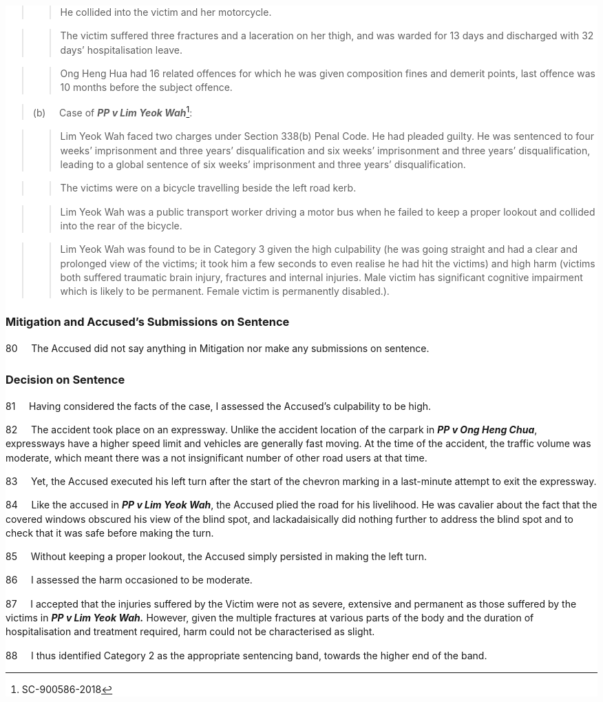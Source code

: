 >> He collided into the victim and her motorcycle.

>> The victim suffered three fractures and a laceration on her thigh, and was warded for 13 days and discharged with 32 days’ hospitalisation leave.

>> Ong Heng Hua had 16 related offences for which he was given composition fines and demerit points, last offence was 10 months before the subject offence.

> (b)     Case of **_PP v Lim Yeok Wah_**[^49]:

>> Lim Yeok Wah faced two charges under Section 338(b) Penal Code. He had pleaded guilty. He was sentenced to four weeks’ imprisonment and three years’ disqualification and six weeks’ imprisonment and three years’ disqualification, leading to a global sentence of six weeks’ imprisonment and three years’ disqualification.

>> The victims were on a bicycle travelling beside the left road kerb.

>> Lim Yeok Wah was a public transport worker driving a motor bus when he failed to keep a proper lookout and collided into the rear of the bicycle.

>> Lim Yeok Wah was found to be in Category 3 given the high culpability (he was going straight and had a clear and prolonged view of the victims; it took him a few seconds to even realise he had hit the victims) and high harm (victims both suffered traumatic brain injury, fractures and internal injuries. Male victim has significant cognitive impairment which is likely to be permanent. Female victim is permanently disabled.).

### Mitigation and Accused’s Submissions on Sentence

80     The Accused did not say anything in Mitigation nor make any submissions on sentence.

### Decision on Sentence

81     Having considered the facts of the case, I assessed the Accused’s culpability to be high.

82     The accident took place on an expressway. Unlike the accident location of the carpark in **_PP v Ong Heng Chua_**, expressways have a higher speed limit and vehicles are generally fast moving. At the time of the accident, the traffic volume was moderate, which meant there was a not insignificant number of other road users at that time.

83     Yet, the Accused executed his left turn after the start of the chevron marking in a last-minute attempt to exit the expressway.

84     Like the accused in **_PP v Lim Yeok Wah_**, the Accused plied the road for his livelihood. He was cavalier about the fact that the covered windows obscured his view of the blind spot, and lackadaisically did nothing further to address the blind spot and to check that it was safe before making the turn.

85     Without keeping a proper lookout, the Accused simply persisted in making the left turn.

86     I assessed the harm occasioned to be moderate.

87     I accepted that the injuries suffered by the Victim were not as severe, extensive and permanent as those suffered by the victims in **_PP v Lim Yeok Wah._** However, given the multiple fractures at various parts of the body and the duration of hospitalisation and treatment required, harm could not be characterised as slight.

88     I thus identified Category 2 as the appropriate sentencing band, towards the higher end of the band.


[^1]: NE, 26 March 2020, 17/31 to 32
[^2]: NE, 26 March 2020, 33/27
[^3]: NE, 26 March 2020, 33/32 – 34/3; NE, 26 March 2020, 35/3 and NE, 26 March 2020, 36/10-32
[^4]: Exhibits P5 to P8
[^5]: Exhibit P10
[^6]: NE, 26 March 2020, 17/13 - 15 and NE, 26 March 2020, 17/25 - 28
[^7]: NE, 26 March 2020, 17/31 - 32
[^8]: NE, 26 March 2020, 27/1 - 4
[^9]: NE, 27 March 2020, 31/18 - 23 and NE, 27 March 2020, 32/1 - 10
[^10]: NE, 26 March 2020, 32/26 – 33/6
[^11]: NE, 26 March 2020, 33/15 - 18
[^12]: NE, 26 March 2020, 33/26
[^13]: NE, 26 March 2020, 36/5 and NE, 26 March 2020, 37/5 - 6
[^14]: NE, 26 March 2020, 33/27
[^15]: NE, 26 March 2020, 33/32 – 34/3; NE, 26 March 2020, 35/3 and NE, 26 March 2020, 36/10 - 32
[^16]: NE, 26 March 2020, 34/6 - 14
[^17]: NE, 26 March 2020, 39/8 - 10
[^18]: Exhibit P1
[^19]: Exhibits P2 and P3
[^20]: Exhibits P1, P2 and P3
[^21]: NE, 27 March 2020, 18/5 - 21
[^22]: NE, 27 March 2020, 10/27 -29
[^23]: NE, 27 March 2020, 10/30 – 31 and NE, 27 March 2020, 18/27 – 19/1
[^24]: NE, 27 March 2020, 32/1 - 10
[^25]: NE, 27 March 2020, 43/5 - 11
[^26]: NE, 27 March 2020, 44/27 - 29
[^27]: NE, 27 March 2020, 37/3 – 38/18
[^28]: NE, 27 March 2020, 39/21 - 25
[^29]: NE, 27 March 2020, 40/10 - 12
[^30]: NE, 27 March 2020, 40/24 - 27
[^31]: NE, 27 March 2020, 40/30 - 31
[^32]: NE, 27 March 2020, 41/12 - 17
[^33]: NE, 27 March 2020, 41/9 - 11
[^34]: NE, 27 March 2020, 42/10 – 43/2
[^35]: Defence Submissions, page 4, last paragraph
[^36]: Exhibit P5
[^37]: Exhibit P6
[^38]: Exhibits P7 and P8
[^39]: See Exhibit P7
[^40]: See Exhibit P8
[^41]: NE, 27 March 2020, 32/5 - 8
[^42]: _Tang Ling Li v PP_ <span class="citation">\[2018\] 4 SLR 813</span>
[^43]: _Tang Ling Li v PP_ <span class="citation">\[2018\] 4 SLR 813</span> at \[26\]
[^44]: <span class="citation">\[2018\] 4 SLR 813</span>
[^45]: **Tang Ling Lee v PP: ** <span class="citation">\[2018\] 4 SLR 813</span> at \[31\]
[^46]: **Tang Ling Lee v PP: ** <span class="citation">\[2018\] 4 SLR 813</span> at \[32\]
[^47]: **Tang Ling Lee v PP: ** <span class="citation">\[2018\] 4 SLR 813</span> at \[33\]
[^48]: <span class="citation">\[2018\] SGHC 95</span>
[^49]: SC-900586-2018
[^50]: Defence Submissions, page 5, para 2 from the top
[^51]: **PP v Ong Heng Chua: ** <span class="citation">\[2018\] SGHC 95</span> at \[61\]
[^52]: **PP v Ong Heng Chua: ** <span class="citation">\[2018\] SGHC 95</span> at \[62\]